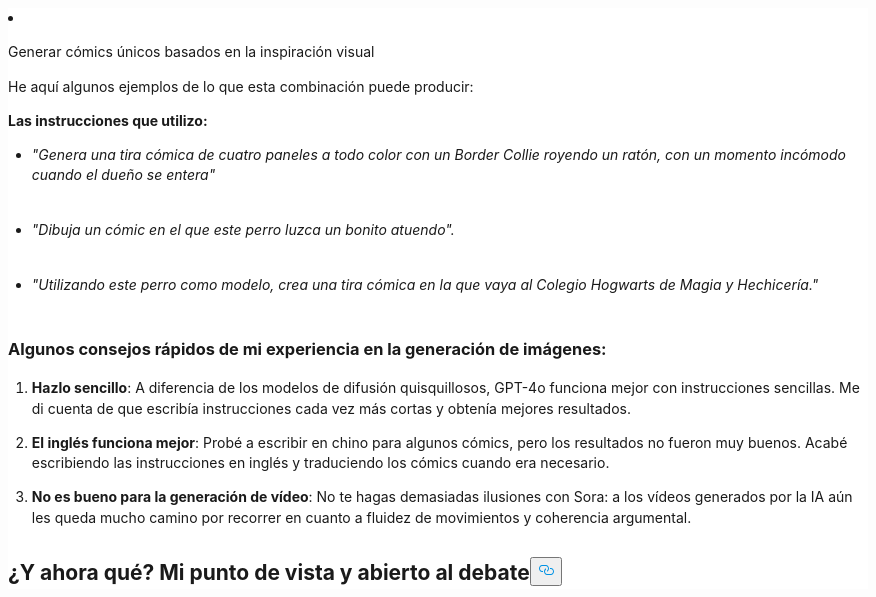 <li><p>Generar cómics únicos basados en la inspiración visual</p></li>
</ol>
<p>He aquí algunos ejemplos de lo que esta combinación puede producir:</p>
<p><strong>Las instrucciones que utilizo:</strong></p>
<ul>
<li><p><em>"Genera una tira cómica de cuatro paneles a todo color con un Border Collie royendo un ratón, con un momento incómodo cuando el dueño se entera"<br><em>
  <span class="img-wrapper">
    <img translate="no" src="https://assets.zilliz.com/Screenshot_2025_04_02_at_11_34_43_1d7141eef3.png" alt="" class="doc-image" id="" />
    <span></span>
  </span>
</em></em></p></li>
<li><p><em>"Dibuja un cómic en el que este perro luzca un bonito atuendo".<br><em>
  <span class="img-wrapper">
    <img translate="no" src="https://assets.zilliz.com/cutedog_6fdb1e9c79.png" alt="" class="doc-image" id="" />
    <span></span>
  </span>
</em></em></p></li>
<li><p><em>"Utilizando este perro como modelo, crea una tira cómica en la que vaya al Colegio Hogwarts de Magia y Hechicería."<br><em>
  <span class="img-wrapper">
    <img translate="no" src="https://assets.zilliz.com/Screenshot_2025_04_02_at_11_44_00_ce932cd035.png" alt="" class="doc-image" id="" />
    <span></span>
  </span>
</em></em></p></li>
</ul>
<h3 id="A-Few-Quick-Tips-from-My-Experience-of-Image-Generation" class="common-anchor-header">Algunos consejos rápidos de mi experiencia en la generación de imágenes:</h3><ol>
<li><p><strong>Hazlo sencillo</strong>: A diferencia de los modelos de difusión quisquillosos, GPT-4o funciona mejor con instrucciones sencillas. Me di cuenta de que escribía instrucciones cada vez más cortas y obtenía mejores resultados.</p></li>
<li><p><strong>El inglés funciona mejor</strong>: Probé a escribir en chino para algunos cómics, pero los resultados no fueron muy buenos. Acabé escribiendo las instrucciones en inglés y traduciendo los cómics cuando era necesario.</p></li>
<li><p><strong>No es bueno para la generación de vídeo</strong>: No te hagas demasiadas ilusiones con Sora: a los vídeos generados por la IA aún les queda mucho camino por recorrer en cuanto a fluidez de movimientos y coherencia argumental.</p></li>
</ol>
<h2 id="Whats-Next-My-Perspective-and-Open-for-Discussion" class="common-anchor-header">¿Y ahora qué? Mi punto de vista y abierto al debate<button data-href="#Whats-Next-My-Perspective-and-Open-for-Discussion" class="anchor-icon" translate="no">
      <svg translate="no"
        aria-hidden="true"
        focusable="false"
        height="20"
        version="1.1"
        viewBox="0 0 16 16"
        width="16"
      >
        <path
          fill="#0092E4"
          fill-rule="evenodd"
          d="M4 9h1v1H4c-1.5 0-3-1.69-3-3.5S2.55 3 4 3h4c1.45 0 3 1.69 3 3.5 0 1.41-.91 2.72-2 3.25V8.59c.58-.45 1-1.27 1-2.09C10 5.22 8.98 4 8 4H4c-.98 0-2 1.22-2 2.5S3 9 4 9zm9-3h-1v1h1c1 0 2 1.22 2 2.5S13.98 12 13 12H9c-.98 0-2-1.22-2-2.5 0-.83.42-1.64 1-2.09V6.25c-1.09.53-2 1.84-2 3.25C6 11.31 7.55 13 9 13h4c1.45 0 3-1.69 3-3.5S14.5 6 13 6z"
        ></path>
      </svg>